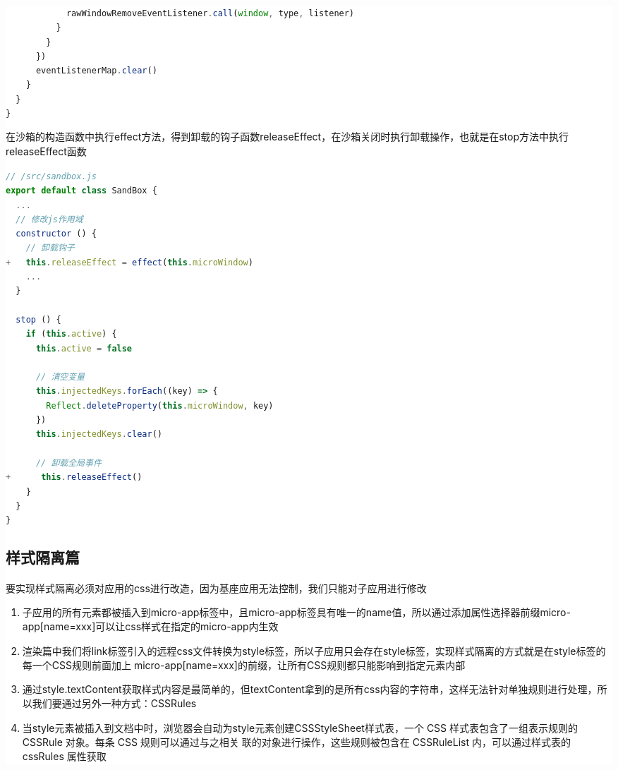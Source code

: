 ``` js
            rawWindowRemoveEventListener.call(window, type, listener)
          }
        }
      })
      eventListenerMap.clear()
    }
  }
}
```
在沙箱的构造函数中执行effect方法，得到卸载的钩子函数releaseEffect，在沙箱关闭时执行卸载操作，也就是在stop方法中执行releaseEffect函数
``` js
// /src/sandbox.js
export default class SandBox {
  ...
  // 修改js作用域
  constructor () {
    // 卸载钩子
+   this.releaseEffect = effect(this.microWindow)
    ...
  }

  stop () {
    if (this.active) {
      this.active = false

      // 清空变量
      this.injectedKeys.forEach((key) => {
        Reflect.deleteProperty(this.microWindow, key)
      })
      this.injectedKeys.clear()
      
      // 卸载全局事件
+      this.releaseEffect()
    }
  }
}

```

## 样式隔离篇
要实现样式隔离必须对应用的css进行改造，因为基座应用无法控制，我们只能对子应用进行修改

1. 子应用的所有元素都被插入到micro-app标签中，且micro-app标签具有唯一的name值，所以通过添加属性选择器前缀micro-app[name=xxx]可以让css样式在指定的micro-app内生效

2. 渲染篇中我们将link标签引入的远程css文件转换为style标签，所以子应用只会存在style标签，实现样式隔离的方式就是在style标签的每一个CSS规则前面加上
micro-app[name=xxx]的前缀，让所有CSS规则都只能影响到指定元素内部

3. 通过style.textContent获取样式内容是最简单的，但textContent拿到的是所有css内容的字符串，这样无法针对单独规则进行处理，所以我们要通过另外一种方式：CSSRules

4. 当style元素被插入到文档中时，浏览器会自动为style元素创建CSSStyleSheet样式表，一个 CSS 样式表包含了一组表示规则的 CSSRule 对象。每条 CSS 规则可以通过与之相关
联的对象进行操作，这些规则被包含在 CSSRuleList 内，可以通过样式表的 cssRules 属性获取